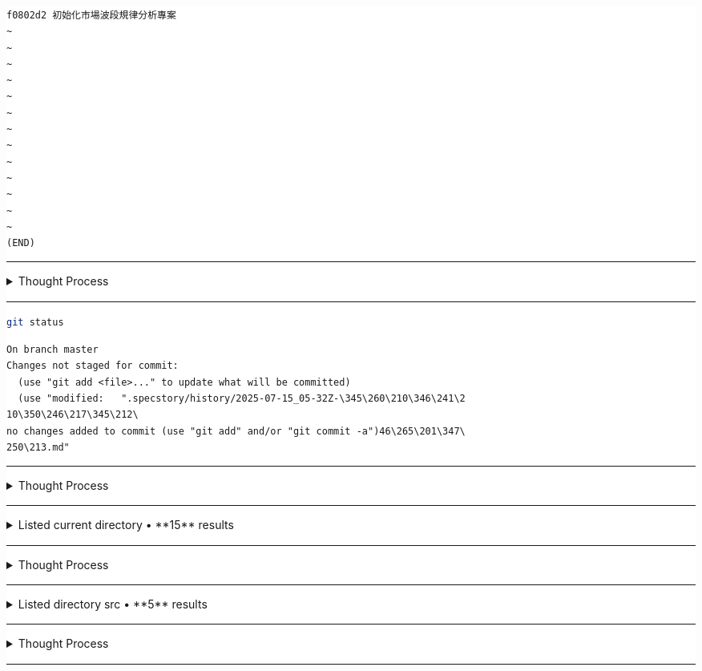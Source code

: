 ```
f0802d2 初始化市場波段規律分析專案
~
~
~
~
~
~
~
~
~
~
~
~
~
(END)
```

---

<think><details><summary>Thought Process</summary></details></think>

---

```bash
git status
```

```
On branch master
Changes not staged for commit:
  (use "git add <file>..." to update what will be committed)
  (use "modified:   ".specstory/history/2025-07-15_05-32Z-\345\260\210\346\241\2
10\350\246\217\345\212\
no changes added to commit (use "git add" and/or "git commit -a")46\265\201\347\
250\213.md"            
```

---

<think><details><summary>Thought Process</summary></details></think>

---

<details><summary>Listed current directory • **15** results</summary></details>

---

<think><details><summary>Thought Process</summary></details></think>

---

<details><summary>Listed directory src • **5** results</summary></details>

---

<think><details><summary>Thought Process</summary></details></think>

---